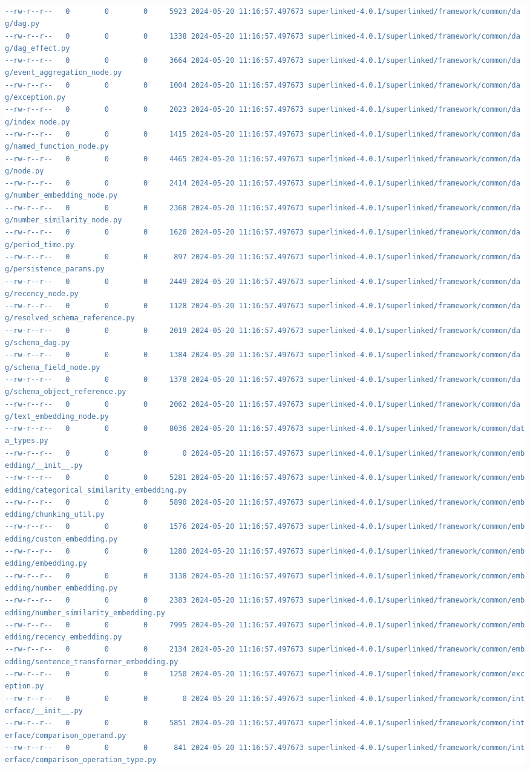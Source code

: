 ```diff
--rw-r--r--   0        0        0     5923 2024-05-20 11:16:57.497673 superlinked-4.0.1/superlinked/framework/common/dag/dag.py
--rw-r--r--   0        0        0     1338 2024-05-20 11:16:57.497673 superlinked-4.0.1/superlinked/framework/common/dag/dag_effect.py
--rw-r--r--   0        0        0     3664 2024-05-20 11:16:57.497673 superlinked-4.0.1/superlinked/framework/common/dag/event_aggregation_node.py
--rw-r--r--   0        0        0     1004 2024-05-20 11:16:57.497673 superlinked-4.0.1/superlinked/framework/common/dag/exception.py
--rw-r--r--   0        0        0     2023 2024-05-20 11:16:57.497673 superlinked-4.0.1/superlinked/framework/common/dag/index_node.py
--rw-r--r--   0        0        0     1415 2024-05-20 11:16:57.497673 superlinked-4.0.1/superlinked/framework/common/dag/named_function_node.py
--rw-r--r--   0        0        0     4465 2024-05-20 11:16:57.497673 superlinked-4.0.1/superlinked/framework/common/dag/node.py
--rw-r--r--   0        0        0     2414 2024-05-20 11:16:57.497673 superlinked-4.0.1/superlinked/framework/common/dag/number_embedding_node.py
--rw-r--r--   0        0        0     2368 2024-05-20 11:16:57.497673 superlinked-4.0.1/superlinked/framework/common/dag/number_similarity_node.py
--rw-r--r--   0        0        0     1620 2024-05-20 11:16:57.497673 superlinked-4.0.1/superlinked/framework/common/dag/period_time.py
--rw-r--r--   0        0        0      897 2024-05-20 11:16:57.497673 superlinked-4.0.1/superlinked/framework/common/dag/persistence_params.py
--rw-r--r--   0        0        0     2449 2024-05-20 11:16:57.497673 superlinked-4.0.1/superlinked/framework/common/dag/recency_node.py
--rw-r--r--   0        0        0     1128 2024-05-20 11:16:57.497673 superlinked-4.0.1/superlinked/framework/common/dag/resolved_schema_reference.py
--rw-r--r--   0        0        0     2019 2024-05-20 11:16:57.497673 superlinked-4.0.1/superlinked/framework/common/dag/schema_dag.py
--rw-r--r--   0        0        0     1384 2024-05-20 11:16:57.497673 superlinked-4.0.1/superlinked/framework/common/dag/schema_field_node.py
--rw-r--r--   0        0        0     1378 2024-05-20 11:16:57.497673 superlinked-4.0.1/superlinked/framework/common/dag/schema_object_reference.py
--rw-r--r--   0        0        0     2062 2024-05-20 11:16:57.497673 superlinked-4.0.1/superlinked/framework/common/dag/text_embedding_node.py
--rw-r--r--   0        0        0     8036 2024-05-20 11:16:57.497673 superlinked-4.0.1/superlinked/framework/common/data_types.py
--rw-r--r--   0        0        0        0 2024-05-20 11:16:57.497673 superlinked-4.0.1/superlinked/framework/common/embedding/__init__.py
--rw-r--r--   0        0        0     5281 2024-05-20 11:16:57.497673 superlinked-4.0.1/superlinked/framework/common/embedding/categorical_similarity_embedding.py
--rw-r--r--   0        0        0     5890 2024-05-20 11:16:57.497673 superlinked-4.0.1/superlinked/framework/common/embedding/chunking_util.py
--rw-r--r--   0        0        0     1576 2024-05-20 11:16:57.497673 superlinked-4.0.1/superlinked/framework/common/embedding/custom_embedding.py
--rw-r--r--   0        0        0     1280 2024-05-20 11:16:57.497673 superlinked-4.0.1/superlinked/framework/common/embedding/embedding.py
--rw-r--r--   0        0        0     3138 2024-05-20 11:16:57.497673 superlinked-4.0.1/superlinked/framework/common/embedding/number_embedding.py
--rw-r--r--   0        0        0     2383 2024-05-20 11:16:57.497673 superlinked-4.0.1/superlinked/framework/common/embedding/number_similarity_embedding.py
--rw-r--r--   0        0        0     7995 2024-05-20 11:16:57.497673 superlinked-4.0.1/superlinked/framework/common/embedding/recency_embedding.py
--rw-r--r--   0        0        0     2134 2024-05-20 11:16:57.497673 superlinked-4.0.1/superlinked/framework/common/embedding/sentence_transformer_embedding.py
--rw-r--r--   0        0        0     1250 2024-05-20 11:16:57.497673 superlinked-4.0.1/superlinked/framework/common/exception.py
--rw-r--r--   0        0        0        0 2024-05-20 11:16:57.497673 superlinked-4.0.1/superlinked/framework/common/interface/__init__.py
--rw-r--r--   0        0        0     5851 2024-05-20 11:16:57.497673 superlinked-4.0.1/superlinked/framework/common/interface/comparison_operand.py
--rw-r--r--   0        0        0      841 2024-05-20 11:16:57.497673 superlinked-4.0.1/superlinked/framework/common/interface/comparison_operation_type.py
```